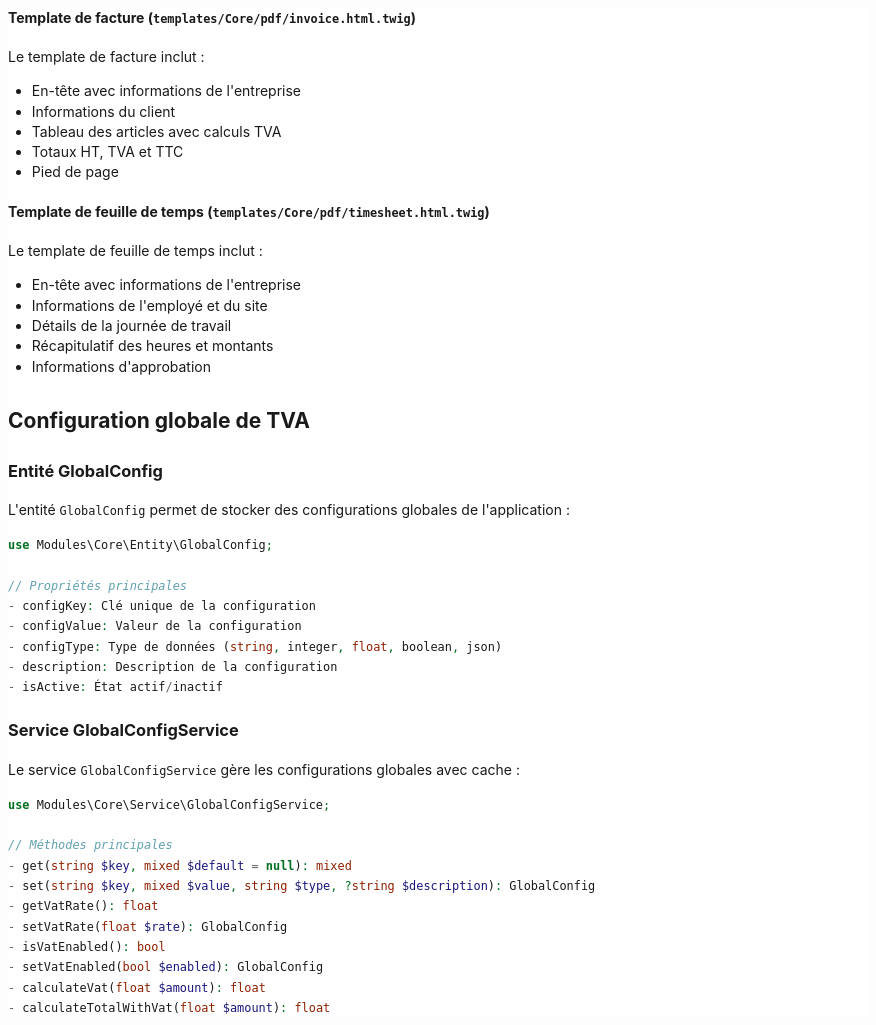 #### Template de facture (`templates/Core/pdf/invoice.html.twig`)

Le template de facture inclut :
- En-tête avec informations de l'entreprise
- Informations du client
- Tableau des articles avec calculs TVA
- Totaux HT, TVA et TTC
- Pied de page

#### Template de feuille de temps (`templates/Core/pdf/timesheet.html.twig`)

Le template de feuille de temps inclut :
- En-tête avec informations de l'entreprise
- Informations de l'employé et du site
- Détails de la journée de travail
- Récapitulatif des heures et montants
- Informations d'approbation

## Configuration globale de TVA

### Entité GlobalConfig

L'entité `GlobalConfig` permet de stocker des configurations globales de l'application :

```php
use Modules\Core\Entity\GlobalConfig;

// Propriétés principales
- configKey: Clé unique de la configuration
- configValue: Valeur de la configuration
- configType: Type de données (string, integer, float, boolean, json)
- description: Description de la configuration
- isActive: État actif/inactif
```

### Service GlobalConfigService

Le service `GlobalConfigService` gère les configurations globales avec cache :

```php
use Modules\Core\Service\GlobalConfigService;

// Méthodes principales
- get(string $key, mixed $default = null): mixed
- set(string $key, mixed $value, string $type, ?string $description): GlobalConfig
- getVatRate(): float
- setVatRate(float $rate): GlobalConfig
- isVatEnabled(): bool
- setVatEnabled(bool $enabled): GlobalConfig
- calculateVat(float $amount): float
- calculateTotalWithVat(float $amount): float
```
